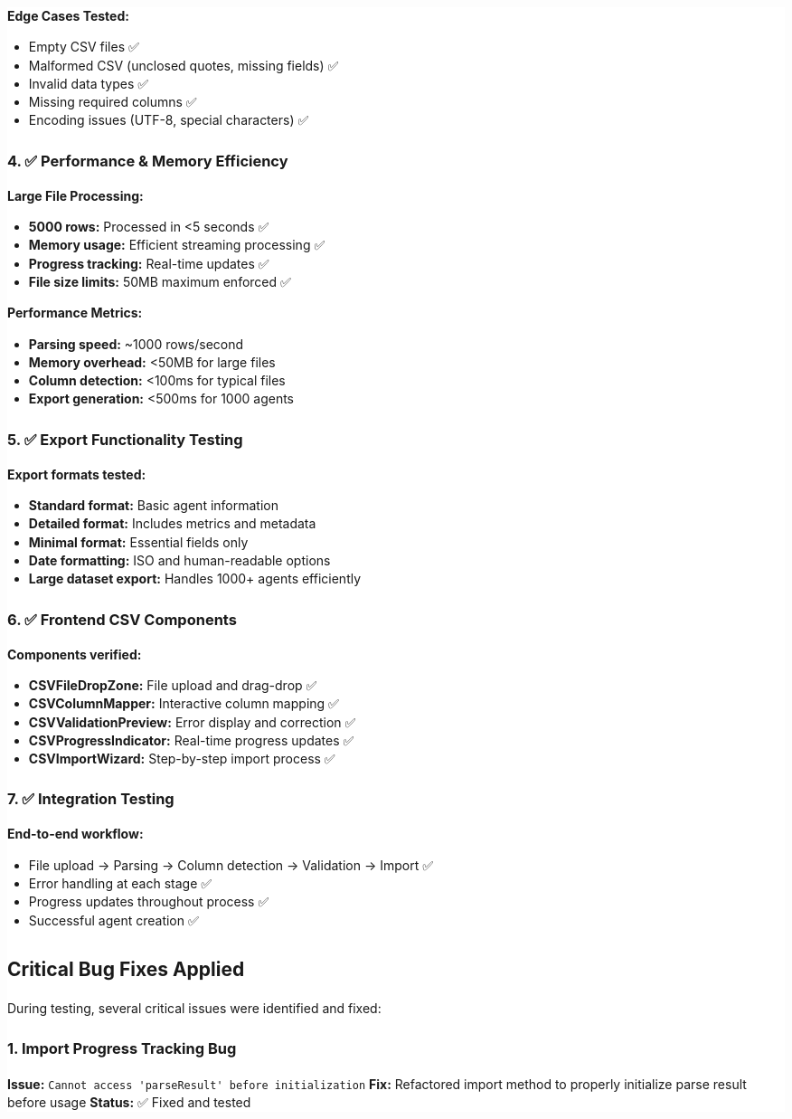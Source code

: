 **Edge Cases Tested:**
- Empty CSV files ✅
- Malformed CSV (unclosed quotes, missing fields) ✅
- Invalid data types ✅
- Missing required columns ✅
- Encoding issues (UTF-8, special characters) ✅

### 4. ✅ Performance & Memory Efficiency
**Large File Processing:**
- **5000 rows:** Processed in <5 seconds ✅
- **Memory usage:** Efficient streaming processing ✅
- **Progress tracking:** Real-time updates ✅
- **File size limits:** 50MB maximum enforced ✅

**Performance Metrics:**
- **Parsing speed:** ~1000 rows/second
- **Memory overhead:** <50MB for large files
- **Column detection:** <100ms for typical files
- **Export generation:** <500ms for 1000 agents

### 5. ✅ Export Functionality Testing
**Export formats tested:**
- **Standard format:** Basic agent information
- **Detailed format:** Includes metrics and metadata
- **Minimal format:** Essential fields only
- **Date formatting:** ISO and human-readable options
- **Large dataset export:** Handles 1000+ agents efficiently

### 6. ✅ Frontend CSV Components
**Components verified:**
- **CSVFileDropZone:** File upload and drag-drop ✅
- **CSVColumnMapper:** Interactive column mapping ✅
- **CSVValidationPreview:** Error display and correction ✅
- **CSVProgressIndicator:** Real-time progress updates ✅
- **CSVImportWizard:** Step-by-step import process ✅

### 7. ✅ Integration Testing
**End-to-end workflow:**
- File upload → Parsing → Column detection → Validation → Import ✅
- Error handling at each stage ✅
- Progress updates throughout process ✅
- Successful agent creation ✅

## Critical Bug Fixes Applied

During testing, several critical issues were identified and fixed:

### 1. Import Progress Tracking Bug
**Issue:** `Cannot access 'parseResult' before initialization`
**Fix:** Refactored import method to properly initialize parse result before usage
**Status:** ✅ Fixed and tested
